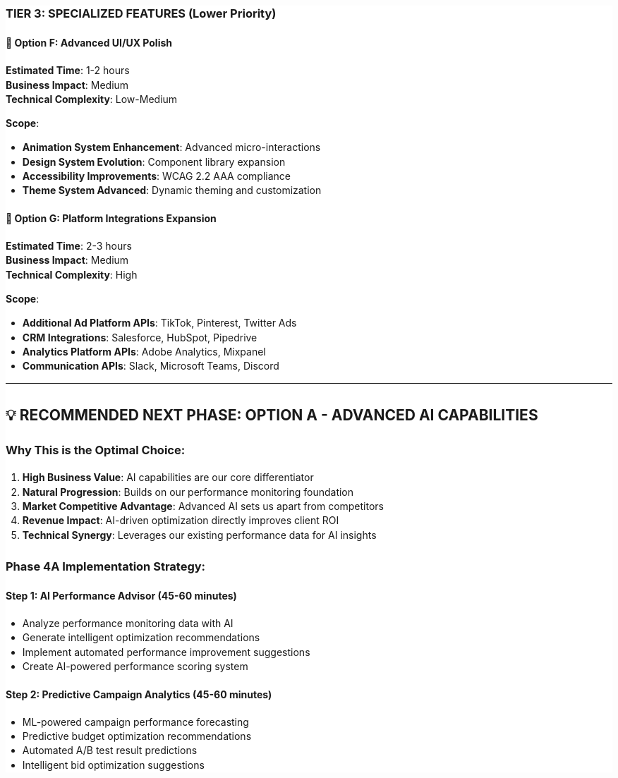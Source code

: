 ### **TIER 3: SPECIALIZED FEATURES** (Lower Priority)

#### **🎨 Option F: Advanced UI/UX Polish**
**Estimated Time**: 1-2 hours  
**Business Impact**: Medium  
**Technical Complexity**: Low-Medium  

**Scope**:
- **Animation System Enhancement**: Advanced micro-interactions
- **Design System Evolution**: Component library expansion
- **Accessibility Improvements**: WCAG 2.2 AAA compliance
- **Theme System Advanced**: Dynamic theming and customization

#### **🔗 Option G: Platform Integrations Expansion**
**Estimated Time**: 2-3 hours  
**Business Impact**: Medium  
**Technical Complexity**: High  

**Scope**:
- **Additional Ad Platform APIs**: TikTok, Pinterest, Twitter Ads
- **CRM Integrations**: Salesforce, HubSpot, Pipedrive
- **Analytics Platform APIs**: Adobe Analytics, Mixpanel
- **Communication APIs**: Slack, Microsoft Teams, Discord

---

## 💡 **RECOMMENDED NEXT PHASE: OPTION A - ADVANCED AI CAPABILITIES**

### **Why This is the Optimal Choice**:
1. **High Business Value**: AI capabilities are our core differentiator
2. **Natural Progression**: Builds on our performance monitoring foundation
3. **Market Competitive Advantage**: Advanced AI sets us apart from competitors
4. **Revenue Impact**: AI-driven optimization directly improves client ROI
5. **Technical Synergy**: Leverages our existing performance data for AI insights

### **Phase 4A Implementation Strategy**:

#### **Step 1: AI Performance Advisor** (45-60 minutes)
- Analyze performance monitoring data with AI
- Generate intelligent optimization recommendations
- Implement automated performance improvement suggestions
- Create AI-powered performance scoring system

#### **Step 2: Predictive Campaign Analytics** (45-60 minutes)
- ML-powered campaign performance forecasting
- Predictive budget optimization recommendations
- Automated A/B test result predictions
- Intelligent bid optimization suggestions
